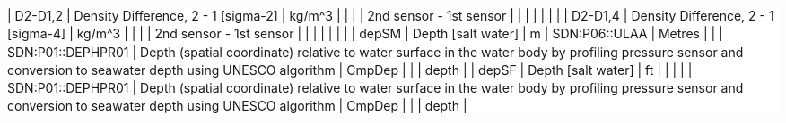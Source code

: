 | D2-D1,2             | Density Difference, 2 - 1 [sigma-2]                            | kg/m^3           |               |                             |                                | 2nd sensor - 1st sensor                                                                                                                                                                               |                     |                                                                                                                                                                                                      |                           |                                                                                                                                                                                                                                                                                                                                                                                                                                                                                                                                                                   |                   |                                                               |
| D2-D1,4             | Density Difference, 2 - 1 [sigma-4]                            | kg/m^3           |               |                             |                                | 2nd sensor - 1st sensor                                                                                                                                                                               |                     |                                                                                                                                                                                                      |                           |                                                                                                                                                                                                                                                                                                                                                                                                                                                                                                                                                                   |                   |                                                               |
| depSM               | Depth [salt water]                                             | m                | SDN:P06::ULAA | Metres                      |                                |                                                                                                                                                                                                       | SDN:P01::DEPHPR01   | Depth (spatial coordinate) relative to water surface in the water body by profiling pressure sensor and conversion to seawater depth using UNESCO algorithm                                          | CmpDep                    |                                                                                                                                                                                                                                                                                                                                                                                                                                                                                                                                                                   |                   | depth                                                         |
| depSF               | Depth [salt water]                                             | ft               |               |                             |                                |                                                                                                                                                                                                       | SDN:P01::DEPHPR01   | Depth (spatial coordinate) relative to water surface in the water body by profiling pressure sensor and conversion to seawater depth using UNESCO algorithm                                          | CmpDep                    |                                                                                                                                                                                                                                                                                                                                                                                                                                                                                                                                                                   |                   | depth                                                         |